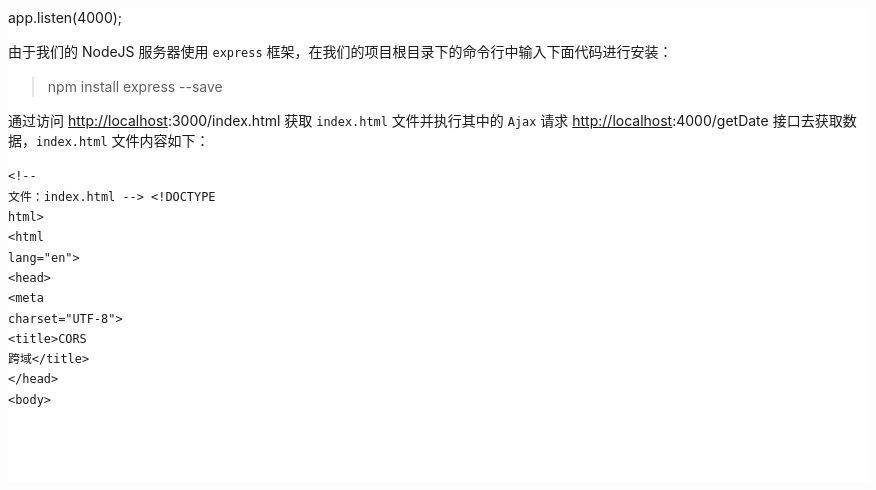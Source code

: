 app.listen(<span class="hljs-number">4000</span>);</code></pre><p>&#x7531;&#x4E8E;&#x6211;&#x4EEC;&#x7684; NodeJS &#x670D;&#x52A1;&#x5668;&#x4F7F;&#x7528; <code>express</code> &#x6846;&#x67B6;&#xFF0C;&#x5728;&#x6211;&#x4EEC;&#x7684;&#x9879;&#x76EE;&#x6839;&#x76EE;&#x5F55;&#x4E0B;&#x7684;&#x547D;&#x4EE4;&#x884C;&#x4E2D;&#x8F93;&#x5165;&#x4E0B;&#x9762;&#x4EE3;&#x7801;&#x8FDB;&#x884C;&#x5B89;&#x88C5;&#xFF1A;</p><blockquote>npm install express --save</blockquote><p>&#x901A;&#x8FC7;&#x8BBF;&#x95EE; <a></a><a href="http://localhost" rel="nofollow noreferrer" target="_blank">http://localhost</a>:3000/index.html &#x83B7;&#x53D6; <code>index.html</code> &#x6587;&#x4EF6;&#x5E76;&#x6267;&#x884C;&#x5176;&#x4E2D;&#x7684; <code>Ajax</code> &#x8BF7;&#x6C42; <a></a><a href="http://localhost" rel="nofollow noreferrer" target="_blank">http://localhost</a>:4000/getDate &#x63A5;&#x53E3;&#x53BB;&#x83B7;&#x53D6;&#x6570;&#x636E;&#xFF0C;<code>index.html</code> &#x6587;&#x4EF6;&#x5185;&#x5BB9;&#x5982;&#x4E0B;&#xFF1A;</p><div class="widget-codetool" style="display:none"><div class="widget-codetool--inner"><span class="selectCode code-tool" data-toggle="tooltip" data-placement="top" title="" data-original-title="&#x5168;&#x9009;"></span> <span type="button" class="copyCode code-tool" data-toggle="tooltip" data-placement="top" data-clipboard-text="&lt;!-- &#x6587;&#x4EF6;&#xFF1A;index.html --&gt;
&lt;!DOCTYPE html&gt;
&lt;html lang=&quot;en&quot;&gt;
&lt;head&gt;
    &lt;meta charset=&quot;UTF-8&quot;&gt;
    &lt;title&gt;CORS &#x8DE8;&#x57DF;&lt;/title&gt;
&lt;/head&gt;
&lt;body&gt;
    &lt;script&gt;
        let xhr = new XMLHttpRequest();

        // &#x6B63;&#x5E38; cookie &#x662F;&#x4E0D;&#x5141;&#x8BB8;&#x8DE8;&#x57DF;&#x7684;
        document.cookie = &apos;name=hello&apos;;

        // cookie &#x60F3;&#x8981;&#x5B9E;&#x73B0;&#x8DE8;&#x57DF;&#x5FC5;&#x987B;&#x643A;&#x5E26;&#x51ED;&#x8BC1;
        xhr.withCredentials = true;

        // xhr.open(&apos;GET&apos;, &apos;http://localhost:4000/getDate&apos;, true);
        xhr.open(&apos;PUT&apos;, &apos;http://localhost:4000/getDate&apos;, true);

        // &#x8BBE;&#x7F6E;&#x540D;&#x4E3A; name &#x7684;&#x81EA;&#x5B9A;&#x4E49;&#x8BF7;&#x6C42;&#x5934;
        xhr.setRequestHeader(&apos;name&apos;, &apos;hello&apos;);

        xhr.onreadystatechange = function () {
            if(xhr.readyState === 4) {
                if(xhr.status &gt;= 200 &amp;&amp; xhr.status &lt; 300 || xhr.status === 304) {
                    // &#x6253;&#x5370;&#x8FD4;&#x56DE;&#x7684;&#x6570;&#x636E;
                    console.log(xhr.response);

                    // &#x6253;&#x5370;&#x540E;&#x53F0;&#x8BBE;&#x7F6E;&#x7684;&#x81EA;&#x5B9A;&#x4E49;&#x5934;&#x4FE1;&#x606F;
                    console.log(xhr.getResponseHeader(&apos;name&apos;));
                }
            }
        }
        xhr.send();
    &lt;/script&gt;
&lt;/body&gt;
&lt;/html&gt;" title="" data-original-title="&#x590D;&#x5236;"></span> <span type="button" class="saveToNote code-tool" data-toggle="tooltip" data-placement="top" title="" data-original-title="&#x653E;&#x8FDB;&#x7B14;&#x8BB0;"></span></div></div><pre class="xml hljs"><code class="html"><span class="hljs-comment">&lt;!-- &#x6587;&#x4EF6;&#xFF1A;index.html --&gt;</span>
<span class="hljs-meta">&lt;!DOCTYPE html&gt;</span>
<span class="hljs-tag">&lt;<span class="hljs-name">html</span> <span class="hljs-attr">lang</span>=<span class="hljs-string">&quot;en&quot;</span>&gt;</span>
<span class="hljs-tag">&lt;<span class="hljs-name">head</span>&gt;</span>
    <span class="hljs-tag">&lt;<span class="hljs-name">meta</span> <span class="hljs-attr">charset</span>=<span class="hljs-string">&quot;UTF-8&quot;</span>&gt;</span>
    <span class="hljs-tag">&lt;<span class="hljs-name">title</span>&gt;</span>CORS &#x8DE8;&#x57DF;<span class="hljs-tag">&lt;/<span class="hljs-name">title</span>&gt;</span>
<span class="hljs-tag">&lt;/<span class="hljs-name">head</span>&gt;</span>
<span class="hljs-tag">&lt;<span class="hljs-name">body</span>&gt;</span>